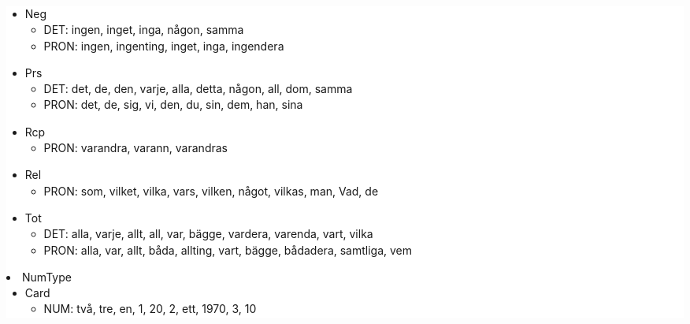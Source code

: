   <ul>
    <li>Neg
      <ul>
        <li>DET: ingen, inget, inga, någon, samma</li>
        <li>PRON: ingen, ingenting, inget, inga, ingendera</li>
      </ul>
    </li>
  </ul>

  <ul>
    <li>Prs
      <ul>
        <li>DET: det, de, den, varje, alla, detta, någon, all, dom, samma</li>
        <li>PRON: det, de, sig, vi, den, du, sin, dem, han, sina</li>
      </ul>
    </li>
  </ul>

  <ul>
    <li>Rcp
      <ul>
        <li>PRON: varandra, varann, varandras</li>
      </ul>
    </li>
  </ul>

  <ul>
    <li>Rel
      <ul>
        <li>PRON: som, vilket, vilka, vars, vilken, något, vilkas, man, Vad, de</li>
      </ul>
    </li>
  </ul>

  <ul>
    <li>Tot
      <ul>
        <li>DET: alla, varje, allt, all, var, bägge, vardera, varenda, vart, vilka</li>
        <li>PRON: alla, var, allt, båda, allting, vart, bägge, bådadera, samtliga, vem</li>
      </ul>
    </li>
  </ul>

  <ul>
  </ul>
</li>

<li><a>NumType</a>

  <ul>
    <li>Card
      <ul>
        <li>NUM: två, tre, en, 1, 20, 2, ett, 1970, 3, 10</li>
      </ul>
    </li>
  </ul>
